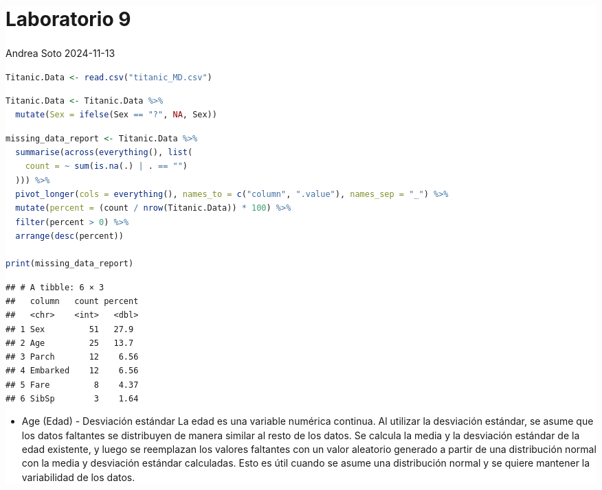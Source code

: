 Laboratorio 9
================
Andrea Soto
2024-11-13

``` r
Titanic.Data <- read.csv("titanic_MD.csv")
```

``` r
Titanic.Data <- Titanic.Data %>%
  mutate(Sex = ifelse(Sex == "?", NA, Sex))
```

``` r
missing_data_report <- Titanic.Data %>%
  summarise(across(everything(), list(
    count = ~ sum(is.na(.) | . == "")
  ))) %>%
  pivot_longer(cols = everything(), names_to = c("column", ".value"), names_sep = "_") %>%
  mutate(percent = (count / nrow(Titanic.Data)) * 100) %>%
  filter(percent > 0) %>%  
  arrange(desc(percent))

print(missing_data_report)
```

    ## # A tibble: 6 × 3
    ##   column   count percent
    ##   <chr>    <int>   <dbl>
    ## 1 Sex         51   27.9 
    ## 2 Age         25   13.7 
    ## 3 Parch       12    6.56
    ## 4 Embarked    12    6.56
    ## 5 Fare         8    4.37
    ## 6 SibSp        3    1.64

- Age (Edad) - Desviación estándar La edad es una variable numérica
  continua. Al utilizar la desviación estándar, se asume que los datos
  faltantes se distribuyen de manera similar al resto de los datos. Se
  calcula la media y la desviación estándar de la edad existente, y
  luego se reemplazan los valores faltantes con un valor aleatorio
  generado a partir de una distribución normal con la media y desviación
  estándar calculadas. Esto es útil cuando se asume una distribución
  normal y se quiere mantener la variabilidad de los datos.

